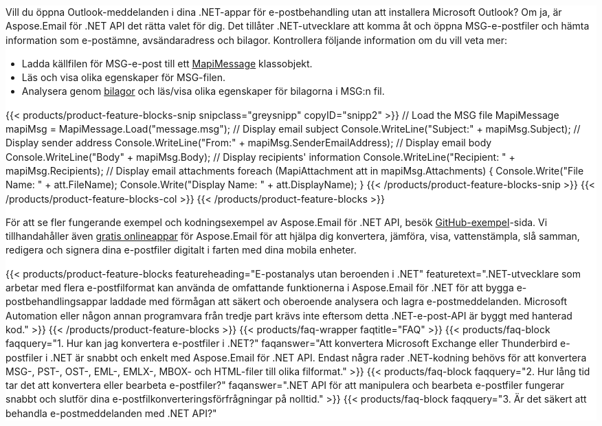 <p>Vill du öppna Outlook-meddelanden i dina .NET-appar för e-postbehandling utan att installera Microsoft Outlook? Om ja, är Aspose.Email för .NET API det rätta valet för dig. Det tillåter .NET-utvecklare att komma åt och öppna MSG-e-postfiler och hämta information som e-postämne, avsändaradress och bilagor. Kontrollera följande information om du vill veta mer:</p>
<ul>
   <li>Ladda källfilen för MSG-e-post till ett <a href="https://reference.aspose.com/email/net/aspose.email.mapi/mapimessage/">MapiMessage</a> klassobjekt.</li>
   <li>Läs och visa olika egenskaper för MSG-filen.</li>
   <li>Analysera genom <a href="https://reference.aspose.com/email/net/aspose.email.mapi/mapimessageitembase/attachments">bilagor</a> och läs/visa olika egenskaper för bilagorna i MSG:n fil.</li>
</ul>
{{< products/product-feature-blocks-snip
snipclass="greysnipp"
copyID="snipp2"
>}}
// Load the MSG file
MapiMessage mapiMsg = MapiMessage.Load("message.msg");
// Display email subject
Console.WriteLine("Subject:" + mapiMsg.Subject);
// Display sender address
Console.WriteLine("From:" + mapiMsg.SenderEmailAddress);
// Display email body
Console.WriteLine("Body" + mapiMsg.Body);
// Display recipients' information
Console.WriteLine("Recipient: " + mapiMsg.Recipients);
// Display email attachments
foreach (MapiAttachment att in mapiMsg.Attachments)
{
     Console.Write("File Name: " + att.FileName);
     Console.Write("Display Name: " + att.DisplayName);
}
{{< /products/product-feature-blocks-snip >}}
{{< /products/product-feature-blocks-col >}}
{{< /products/product-feature-blocks >}}
   <p class="col-lg-12">För att se fler fungerande exempel och kodningsexempel av Aspose.Email för .NET API, besök <a href="https://github.com/aspose-email/Aspose.Email-for-.NET/tree/master/">GitHub-exempel</a>-sida. Vi tillhandahåller även <a href="https://products.aspose.app/email/family">gratis onlineappar</a> för Aspose.Email för att hjälpa dig konvertera, jämföra, visa, vattenstämpla, slå samman, redigera och signera dina e-postfiler digitalt i farten med dina mobila enheter.</p>
{{< products/product-feature-blocks
featureheading="E-postanalys utan beroenden i .NET"
featuretext=".NET-utvecklare som arbetar med flera e-postfilformat kan använda de omfattande funktionerna i Aspose.Email för .NET för att bygga e-postbehandlingsappar laddade med förmågan att säkert och oberoende analysera och lagra e-postmeddelanden. Microsoft Automation eller någon annan programvara från tredje part krävs inte eftersom detta .NET-e-post-API är byggt med hanterad kod."
>}}
   {{< /products/product-feature-blocks >}}
   {{< products/faq-wrapper
   faqtitle="FAQ"
>}}
   {{< products/faq-block
 faqquery="1. Hur kan jag konvertera e-postfiler i .NET?"
 faqanswer="Att konvertera Microsoft Exchange eller Thunderbird e-postfiler i .NET är snabbt och enkelt med Aspose.Email för .NET API. Endast några rader .NET-kodning behövs för att konvertera MSG-, PST-, OST-, EML-, EMLX-, MBOX- och HTML-filer till olika filformat."
>}}
   {{< products/faq-block 
 faqquery="2. Hur lång tid tar det att konvertera eller bearbeta e-postfiler?"
 faqanswer=".NET API för att manipulera och bearbeta e-postfiler fungerar snabbt och slutför dina e-postfilkonverteringsförfrågningar på nolltid."
>}}
   {{< products/faq-block
 faqquery="3. Är det säkert att behandla e-postmeddelanden med .NET API?"